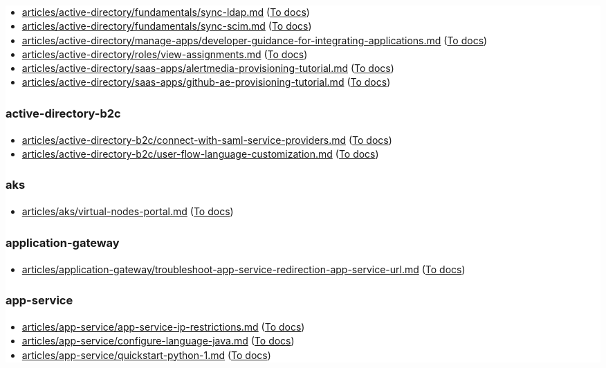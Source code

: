 - [articles/active-directory/fundamentals/sync-ldap.md](https://github.com/MicrosoftDocs/azure-docs/compare/e9b56c2..c4dffe2#diff-a8e3930899b650aeae2a627ebb0fc7dadfad47d8fe319f6ed850d54a5f00e389) ([To docs](https://docs.microsoft.com/en-us/azure/active-directory/fundamentals/sync-ldap?WT.mc_id=AZ-MVP-5003408))
- [articles/active-directory/fundamentals/sync-scim.md](https://github.com/MicrosoftDocs/azure-docs/compare/e9b56c2..c4dffe2#diff-862e2aaf389b5d36b6e58bc3afa9517e033ab3e39cac3b8d34429bbc38ea26a5) ([To docs](https://docs.microsoft.com/en-us/azure/active-directory/fundamentals/sync-scim?WT.mc_id=AZ-MVP-5003408))
- [articles/active-directory/manage-apps/developer-guidance-for-integrating-applications.md](https://github.com/MicrosoftDocs/azure-docs/compare/e9b56c2..c4dffe2#diff-0609393fa3b1a82c38edfc3ccd44c4159174841054f1ffc77f88a4d70bd72c55) ([To docs](https://docs.microsoft.com/en-us/azure/active-directory/manage-apps/developer-guidance-for-integrating-applications?WT.mc_id=AZ-MVP-5003408))
- [articles/active-directory/roles/view-assignments.md](https://github.com/MicrosoftDocs/azure-docs/compare/e9b56c2..c4dffe2#diff-a2c62b6701a41c387f9af582dbb19ef5592c7f6efc2c97ecf7fdb453cd3f12a4) ([To docs](https://docs.microsoft.com/en-us/azure/active-directory/roles/view-assignments?WT.mc_id=AZ-MVP-5003408))
- [articles/active-directory/saas-apps/alertmedia-provisioning-tutorial.md](https://github.com/MicrosoftDocs/azure-docs/compare/e9b56c2..c4dffe2#diff-5520cfdf14613819fe5aa3e53d7aff572855beed7997910acf723ea4de58c23e) ([To docs](https://docs.microsoft.com/en-us/azure/active-directory/saas-apps/alertmedia-provisioning-tutorial?WT.mc_id=AZ-MVP-5003408))
- [articles/active-directory/saas-apps/github-ae-provisioning-tutorial.md](https://github.com/MicrosoftDocs/azure-docs/compare/e9b56c2..c4dffe2#diff-1c4b21db32e60e6e8bac77c89b9a33b08c6a3fb7f7ed731135a6e3a25f4be4a9) ([To docs](https://docs.microsoft.com/en-us/azure/active-directory/saas-apps/github-ae-provisioning-tutorial?WT.mc_id=AZ-MVP-5003408))
    
### active-directory-b2c
- [articles/active-directory-b2c/connect-with-saml-service-providers.md](https://github.com/MicrosoftDocs/azure-docs/compare/e9b56c2..c4dffe2#diff-b13424db951463ce59e9c03007f3521a41248efcd9ece7626950ed7c83864512) ([To docs](https://docs.microsoft.com/en-us/azure/active-directory-b2c/connect-with-saml-service-providers?WT.mc_id=AZ-MVP-5003408))
- [articles/active-directory-b2c/user-flow-language-customization.md](https://github.com/MicrosoftDocs/azure-docs/compare/e9b56c2..c4dffe2#diff-a23998fe19db4e0d2f6d8cdcb5622dd1178bc27a250f284e3a05f1491e9ec001) ([To docs](https://docs.microsoft.com/en-us/azure/active-directory-b2c/user-flow-language-customization?WT.mc_id=AZ-MVP-5003408))
    
### aks
- [articles/aks/virtual-nodes-portal.md](https://github.com/MicrosoftDocs/azure-docs/compare/e9b56c2..c4dffe2#diff-920a5a91fecf1fc76872618586791b75c97787dded03f653827073cd8e76e080) ([To docs](https://docs.microsoft.com/en-us/azure/aks/virtual-nodes-portal?WT.mc_id=AZ-MVP-5003408))
    
### application-gateway
- [articles/application-gateway/troubleshoot-app-service-redirection-app-service-url.md](https://github.com/MicrosoftDocs/azure-docs/compare/e9b56c2..c4dffe2#diff-0fa7dc295d25843253da0c09973c3f1f1a69ada2ccd028d481deed50cda7ea8c) ([To docs](https://docs.microsoft.com/en-us/azure/application-gateway/troubleshoot-app-service-redirection-app-service-url?WT.mc_id=AZ-MVP-5003408))
    
### app-service
- [articles/app-service/app-service-ip-restrictions.md](https://github.com/MicrosoftDocs/azure-docs/compare/e9b56c2..c4dffe2#diff-3bd785fa4ade8c722bfc5e0f3e219f01201f336de488075e3e8952f92b4ad8f1) ([To docs](https://docs.microsoft.com/en-us/azure/app-service/app-service-ip-restrictions?WT.mc_id=AZ-MVP-5003408))
- [articles/app-service/configure-language-java.md](https://github.com/MicrosoftDocs/azure-docs/compare/e9b56c2..c4dffe2#diff-d4fedd94938f8306ed0e3ad5da8e03a871a9b3f49823282ac865d3ee6069ef8a) ([To docs](https://docs.microsoft.com/en-us/azure/app-service/configure-language-java?WT.mc_id=AZ-MVP-5003408))
- [articles/app-service/quickstart-python-1.md](https://github.com/MicrosoftDocs/azure-docs/compare/e9b56c2..c4dffe2#diff-1a8c42054109f7b530e3cacd42d6abac5824d95b748a268e8178c622b7b359ce) ([To docs](https://docs.microsoft.com/en-us/azure/app-service/quickstart-python-1?WT.mc_id=AZ-MVP-5003408))
    